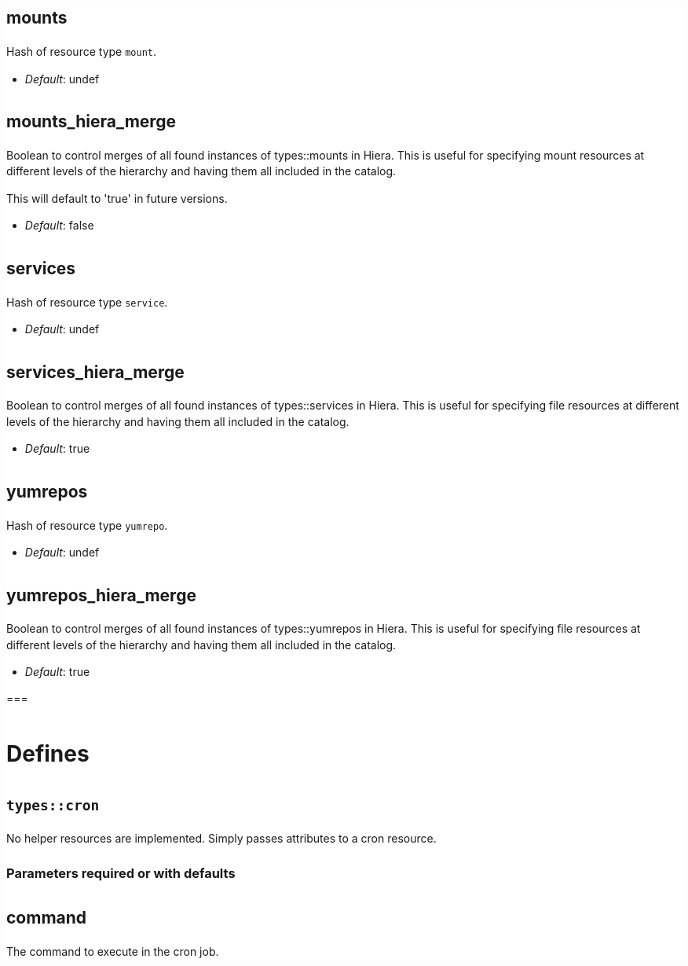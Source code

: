 mounts
------
Hash of resource type `mount`.

- *Default*: undef

mounts_hiera_merge
------------------
Boolean to control merges of all found instances of types::mounts in Hiera. This is useful for specifying mount resources at different levels of the hierarchy and having them all included in the catalog.

This will default to 'true' in future versions.

- *Default*: false

services
------
Hash of resource type `service`.

- *Default*: undef

services_hiera_merge
--------------------
Boolean to control merges of all found instances of types::services in Hiera. This is useful for specifying file resources at different levels of the hierarchy and having them all included in the catalog.

- *Default*: true

yumrepos
--------
Hash of resource type `yumrepo`.

- *Default*: undef

yumrepos_hiera_merge
--------------------
Boolean to control merges of all found instances of types::yumrepos in Hiera. This is useful for specifying file resources at different levels of the hierarchy and having them all included in the catalog.

- *Default*: true

===

# Defines

## `types::cron`
No helper resources are implemented. Simply passes attributes to a cron resource.

### Parameters required or with defaults

command
-------
The command to execute in the cron job.
